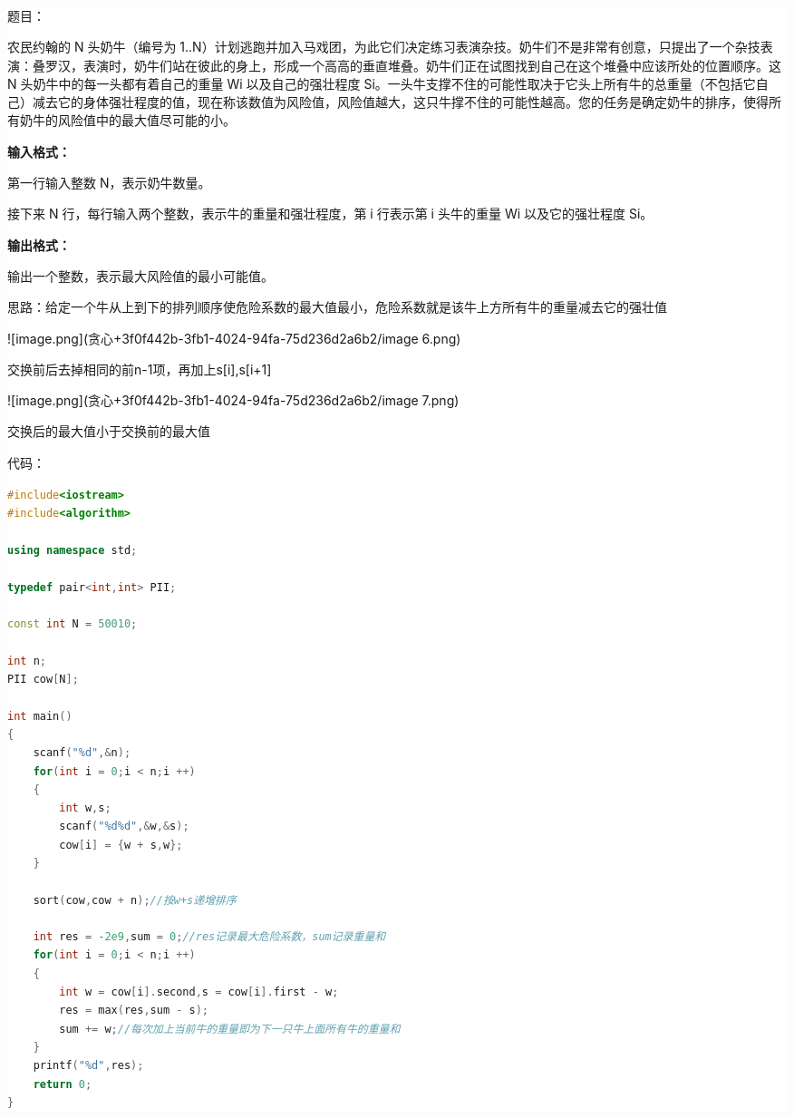 题目：

农民约翰的 N 头奶牛（编号为 1..N）计划逃跑并加入马戏团，为此它们决定练习表演杂技。奶牛们不是非常有创意，只提出了一个杂技表演：叠罗汉，表演时，奶牛们站在彼此的身上，形成一个高高的垂直堆叠。奶牛们正在试图找到自己在这个堆叠中应该所处的位置顺序。这 N 头奶牛中的每一头都有着自己的重量 Wi 以及自己的强壮程度 Si。一头牛支撑不住的可能性取决于它头上所有牛的总重量（不包括它自己）减去它的身体强壮程度的值，现在称该数值为风险值，风险值越大，这只牛撑不住的可能性越高。您的任务是确定奶牛的排序，使得所有奶牛的风险值中的最大值尽可能的小。

**输入格式：**

第一行输入整数 N，表示奶牛数量。

接下来 N 行，每行输入两个整数，表示牛的重量和强壮程度，第 i 行表示第 i 头牛的重量 Wi 以及它的强壮程度 Si。

**输出格式：**

输出一个整数，表示最大风险值的最小可能值。



思路：给定一个牛从上到下的排列顺序使危险系数的最大值最小，危险系数就是该牛上方所有牛的重量减去它的强壮值

![image.png](贪心+3f0f442b-3fb1-4024-94fa-75d236d2a6b2/image 6.png)

交换前后去掉相同的前n-1项，再加上s[i],s[i+1]

![image.png](贪心+3f0f442b-3fb1-4024-94fa-75d236d2a6b2/image 7.png)

交换后的最大值小于交换前的最大值

代码：

```C++
#include<iostream>
#include<algorithm>

using namespace std;

typedef pair<int,int> PII;

const int N = 50010;

int n;
PII cow[N];

int main()
{
    scanf("%d",&n);
    for(int i = 0;i < n;i ++)
    {
        int w,s;
        scanf("%d%d",&w,&s);
        cow[i] = {w + s,w};
    }
    
    sort(cow,cow + n);//按w+s递增排序
    
    int res = -2e9,sum = 0;//res记录最大危险系数，sum记录重量和
    for(int i = 0;i < n;i ++)
    {
        int w = cow[i].second,s = cow[i].first - w;
        res = max(res,sum - s);
        sum += w;//每次加上当前牛的重量即为下一只牛上面所有牛的重量和
    }
    printf("%d",res);
    return 0;
}

```

